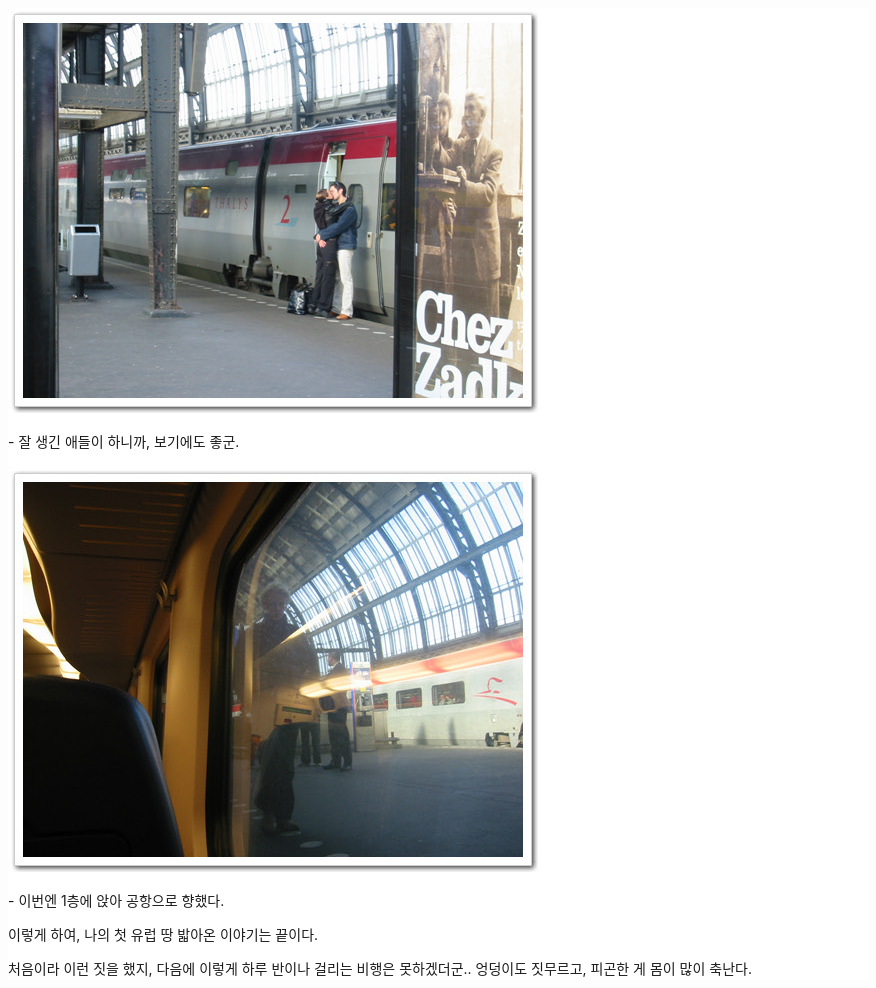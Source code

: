 ![](../pds/201007/30/80/a0109780_4c52278a41eb8.jpg)

\- 잘 생긴 애들이 하니까, 보기에도 좋군.

![](../pds/201007/30/80/a0109780_4c5227bb6aa71.jpg)

\- 이번엔 1층에 앉아 공항으로 향했다.

이렇게 하여, 나의 첫 유럽 땅 밟아온 이야기는 끝이다.

처음이라 이런 짓을 했지, 다음에 이렇게 하루 반이나 걸리는 비행은 못하겠더군.. 엉덩이도 짓무르고, 피곤한 게 몸이 많이 축난다.


